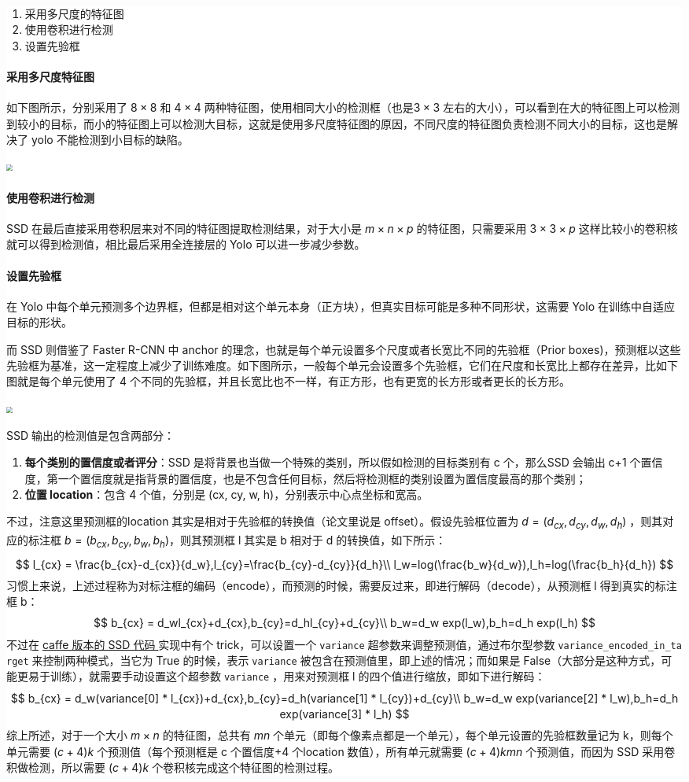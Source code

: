 1. 采用多尺度的特征图
2. 使用卷积进行检测
3. 设置先验框



#### 采用多尺度特征图

如下图所示，分别采用了 $8\times 8$ 和 $4\times 4$ 两种特征图，使用相同大小的检测框（也是$3\times 3$ 左右的大小），可以看到在大的特征图上可以检测到较小的目标，而小的特征图上可以检测大目标，这就是使用多尺度特征图的原因，不同尺度的特征图负责检测不同大小的目标，这也是解决了 yolo 不能检测到小目标的缺陷。

<img src="https://gitee.com/lcai013/image_cdn/raw/master/notes_images/SSD_3.png" style="zoom:50%;" />



#### 使用卷积进行检测

SSD 在最后直接采用卷积层来对不同的特征图提取检测结果，对于大小是 $m\times n\times p$ 的特征图，只需要采用 $3\times 3 \times p$ 这样比较小的卷积核就可以得到检测值，相比最后采用全连接层的 Yolo 可以进一步减少参数。



#### 设置先验框

在 Yolo 中每个单元预测多个边界框，但都是相对这个单元本身（正方块），但真实目标可能是多种不同形状，这需要 Yolo 在训练中自适应目标的形状。

而 SSD 则借鉴了 Faster R-CNN 中 anchor 的理念，也就是每个单元设置多个尺度或者长宽比不同的先验框（Prior boxes)，预测框以这些先验框为基准，这一定程度上减少了训练难度。如下图所示，一般每个单元会设置多个先验框，它们在尺度和长宽比上都存在差异，比如下图就是每个单元使用了 4 个不同的先验框，并且长宽比也不一样，有正方形，也有更宽的长方形或者更长的长方形。

<img src="https://gitee.com/lcai013/image_cdn/raw/master/notes_images/SSD_4.png" style="zoom:50%;" />

SSD 输出的检测值是包含两部分：

1. **每个类别的置信度或者评分**：SSD 是将背景也当做一个特殊的类别，所以假如检测的目标类别有 c 个，那么SSD 会输出 c+1 个置信度，第一个置信度就是指背景的置信度，也是不包含任何目标，然后将检测框的类别设置为置信度最高的那个类别；
2. **位置 location**：包含 4 个值，分别是 (cx, cy, w, h)，分别表示中心点坐标和宽高。

不过，注意这里预测框的location 其实是相对于先验框的转换值（论文里说是 offset）。假设先验框位置为 $d=(d_{cx},d_{cy},d_w,d_h)$ ，则其对应的标注框 $b=(b_{cx},b_{cy},b_w,b_h)$，则其预测框 l 其实是 b 相对于 d 的转换值，如下所示：
$$
l_{cx} = \frac{b_{cx}-d_{cx}}{d_w},l_{cy}=\frac{b_{cy}-d_{cy}}{d_h}\\
l_w=log(\frac{b_w}{d_w}),l_h=log(\frac{b_h}{d_h})
$$
习惯上来说，上述过程称为对标注框的编码（encode），而预测的时候，需要反过来，即进行解码（decode），从预测框 l 得到真实的标注框 b：
$$
b_{cx} = d_wl_{cx}+d_{cx},b_{cy}=d_hl_{cy}+d_{cy}\\
b_w=d_w exp(l_w),b_h=d_h exp(l_h)
$$
不过在 [caffe 版本的 SSD 代码 ](https://github.com/weiliu89/caffe/tree/ssd)实现中有个 trick，可以设置一个 `variance` 超参数来调整预测值，通过布尔型参数 `variance_encoded_in_target` 来控制两种模式，当它为 True 的时候，表示 `variance` 被包含在预测值里，即上述的情况；而如果是 False（大部分是这种方式，可能更易于训练），就需要手动设置这个超参数 `variance` ，用来对预测框 l 的四个值进行缩放，即如下进行解码：
$$
b_{cx} = d_w(variance[0] * l_{cx})+d_{cx},b_{cy}=d_h(variance[1] * l_{cy})+d_{cy}\\
b_w=d_w exp(variance[2] * l_w),b_h=d_h exp(variance[3] * l_h)
$$
综上所述，对于一个大小 $m\times n$ 的特征图，总共有 $mn$ 个单元（即每个像素点都是一个单元），每个单元设置的先验框数量记为 k，则每个单元需要 $(c+4)k$ 个预测值（每个预测框是 c 个置信度+4 个location 数值），所有单元就需要 $(c+4) kmn$ 个预测值，而因为 SSD 采用卷积做检测，所以需要 $(c+4)k$ 个卷积核完成这个特征图的检测过程。
